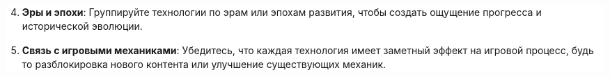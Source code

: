4. **Эры и эпохи**: Группируйте технологии по эрам или эпохам развития, чтобы создать ощущение прогресса и исторической эволюции.

5. **Связь с игровыми механиками**: Убедитесь, что каждая технология имеет заметный эффект на игровой процесс, будь то разблокировка нового контента или улучшение существующих механик. 